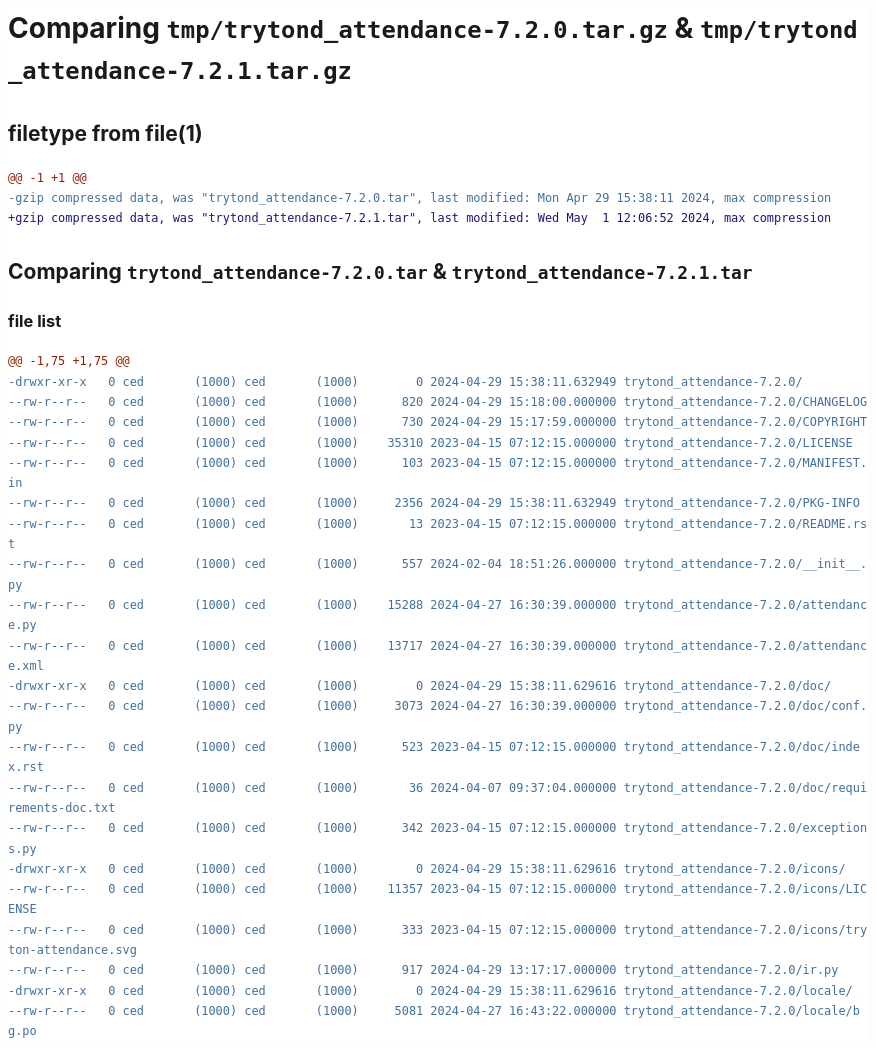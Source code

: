 # Comparing `tmp/trytond_attendance-7.2.0.tar.gz` & `tmp/trytond_attendance-7.2.1.tar.gz`

## filetype from file(1)

```diff
@@ -1 +1 @@
-gzip compressed data, was "trytond_attendance-7.2.0.tar", last modified: Mon Apr 29 15:38:11 2024, max compression
+gzip compressed data, was "trytond_attendance-7.2.1.tar", last modified: Wed May  1 12:06:52 2024, max compression
```

## Comparing `trytond_attendance-7.2.0.tar` & `trytond_attendance-7.2.1.tar`

### file list

```diff
@@ -1,75 +1,75 @@
-drwxr-xr-x   0 ced       (1000) ced       (1000)        0 2024-04-29 15:38:11.632949 trytond_attendance-7.2.0/
--rw-r--r--   0 ced       (1000) ced       (1000)      820 2024-04-29 15:18:00.000000 trytond_attendance-7.2.0/CHANGELOG
--rw-r--r--   0 ced       (1000) ced       (1000)      730 2024-04-29 15:17:59.000000 trytond_attendance-7.2.0/COPYRIGHT
--rw-r--r--   0 ced       (1000) ced       (1000)    35310 2023-04-15 07:12:15.000000 trytond_attendance-7.2.0/LICENSE
--rw-r--r--   0 ced       (1000) ced       (1000)      103 2023-04-15 07:12:15.000000 trytond_attendance-7.2.0/MANIFEST.in
--rw-r--r--   0 ced       (1000) ced       (1000)     2356 2024-04-29 15:38:11.632949 trytond_attendance-7.2.0/PKG-INFO
--rw-r--r--   0 ced       (1000) ced       (1000)       13 2023-04-15 07:12:15.000000 trytond_attendance-7.2.0/README.rst
--rw-r--r--   0 ced       (1000) ced       (1000)      557 2024-02-04 18:51:26.000000 trytond_attendance-7.2.0/__init__.py
--rw-r--r--   0 ced       (1000) ced       (1000)    15288 2024-04-27 16:30:39.000000 trytond_attendance-7.2.0/attendance.py
--rw-r--r--   0 ced       (1000) ced       (1000)    13717 2024-04-27 16:30:39.000000 trytond_attendance-7.2.0/attendance.xml
-drwxr-xr-x   0 ced       (1000) ced       (1000)        0 2024-04-29 15:38:11.629616 trytond_attendance-7.2.0/doc/
--rw-r--r--   0 ced       (1000) ced       (1000)     3073 2024-04-27 16:30:39.000000 trytond_attendance-7.2.0/doc/conf.py
--rw-r--r--   0 ced       (1000) ced       (1000)      523 2023-04-15 07:12:15.000000 trytond_attendance-7.2.0/doc/index.rst
--rw-r--r--   0 ced       (1000) ced       (1000)       36 2024-04-07 09:37:04.000000 trytond_attendance-7.2.0/doc/requirements-doc.txt
--rw-r--r--   0 ced       (1000) ced       (1000)      342 2023-04-15 07:12:15.000000 trytond_attendance-7.2.0/exceptions.py
-drwxr-xr-x   0 ced       (1000) ced       (1000)        0 2024-04-29 15:38:11.629616 trytond_attendance-7.2.0/icons/
--rw-r--r--   0 ced       (1000) ced       (1000)    11357 2023-04-15 07:12:15.000000 trytond_attendance-7.2.0/icons/LICENSE
--rw-r--r--   0 ced       (1000) ced       (1000)      333 2023-04-15 07:12:15.000000 trytond_attendance-7.2.0/icons/tryton-attendance.svg
--rw-r--r--   0 ced       (1000) ced       (1000)      917 2024-04-29 13:17:17.000000 trytond_attendance-7.2.0/ir.py
-drwxr-xr-x   0 ced       (1000) ced       (1000)        0 2024-04-29 15:38:11.629616 trytond_attendance-7.2.0/locale/
--rw-r--r--   0 ced       (1000) ced       (1000)     5081 2024-04-27 16:43:22.000000 trytond_attendance-7.2.0/locale/bg.po
```